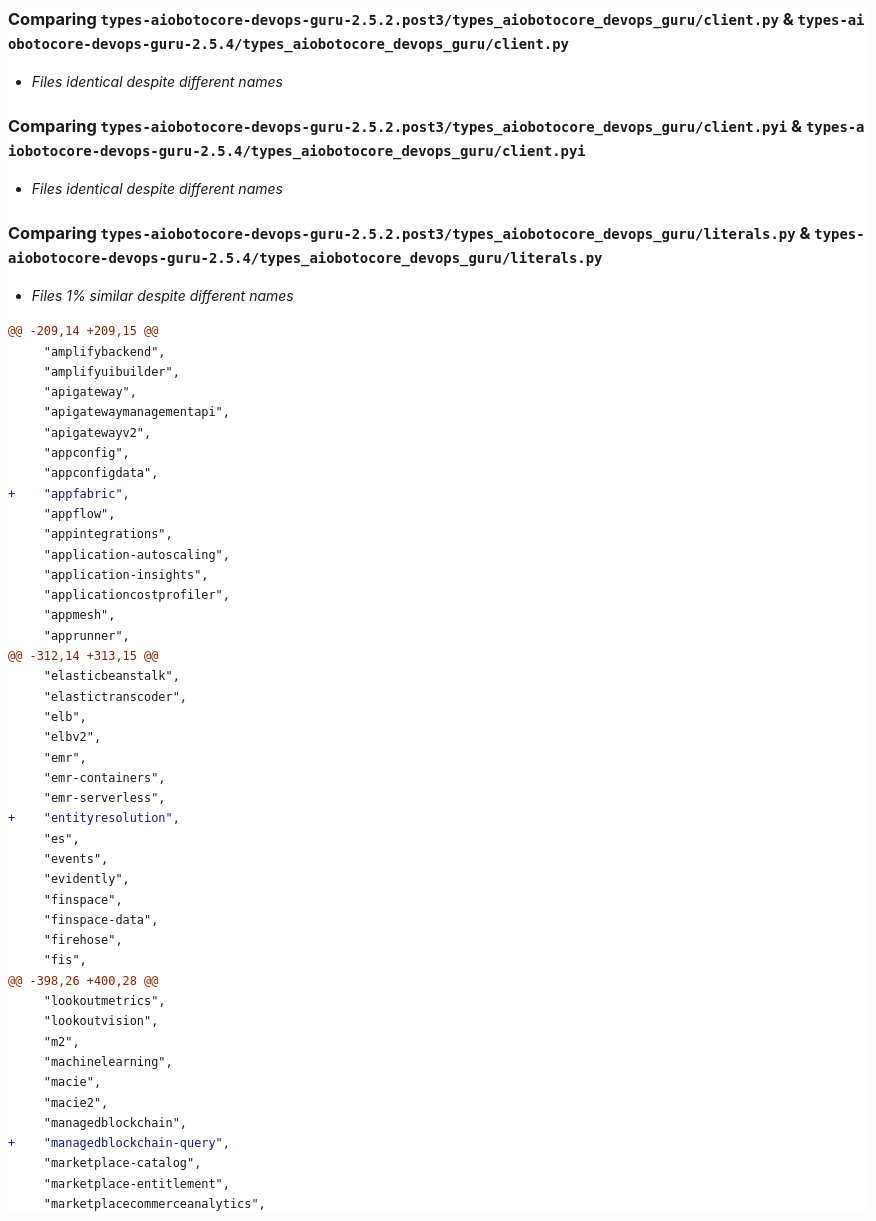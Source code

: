 ### Comparing `types-aiobotocore-devops-guru-2.5.2.post3/types_aiobotocore_devops_guru/client.py` & `types-aiobotocore-devops-guru-2.5.4/types_aiobotocore_devops_guru/client.py`

 * *Files identical despite different names*

### Comparing `types-aiobotocore-devops-guru-2.5.2.post3/types_aiobotocore_devops_guru/client.pyi` & `types-aiobotocore-devops-guru-2.5.4/types_aiobotocore_devops_guru/client.pyi`

 * *Files identical despite different names*

### Comparing `types-aiobotocore-devops-guru-2.5.2.post3/types_aiobotocore_devops_guru/literals.py` & `types-aiobotocore-devops-guru-2.5.4/types_aiobotocore_devops_guru/literals.py`

 * *Files 1% similar despite different names*

```diff
@@ -209,14 +209,15 @@
     "amplifybackend",
     "amplifyuibuilder",
     "apigateway",
     "apigatewaymanagementapi",
     "apigatewayv2",
     "appconfig",
     "appconfigdata",
+    "appfabric",
     "appflow",
     "appintegrations",
     "application-autoscaling",
     "application-insights",
     "applicationcostprofiler",
     "appmesh",
     "apprunner",
@@ -312,14 +313,15 @@
     "elasticbeanstalk",
     "elastictranscoder",
     "elb",
     "elbv2",
     "emr",
     "emr-containers",
     "emr-serverless",
+    "entityresolution",
     "es",
     "events",
     "evidently",
     "finspace",
     "finspace-data",
     "firehose",
     "fis",
@@ -398,26 +400,28 @@
     "lookoutmetrics",
     "lookoutvision",
     "m2",
     "machinelearning",
     "macie",
     "macie2",
     "managedblockchain",
+    "managedblockchain-query",
     "marketplace-catalog",
     "marketplace-entitlement",
     "marketplacecommerceanalytics",
```